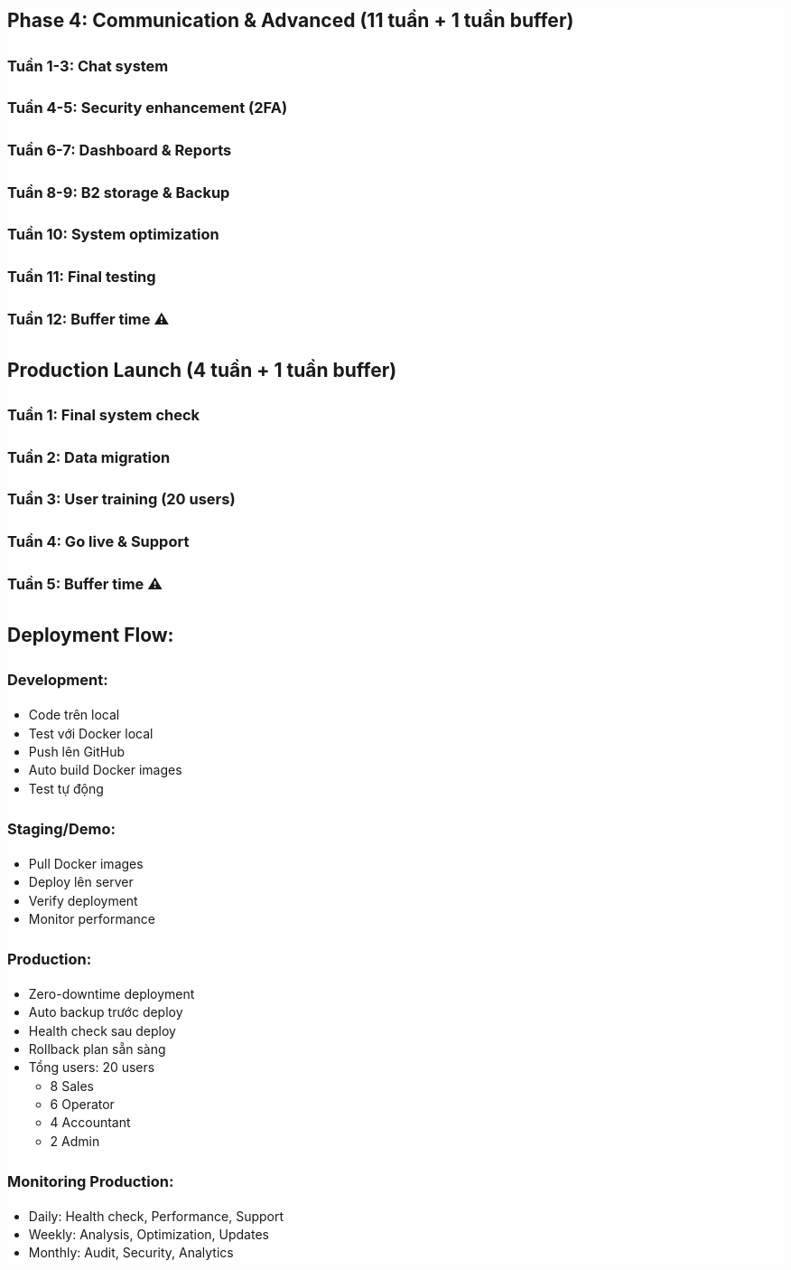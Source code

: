 ## Phase 4: Communication & Advanced (11 tuần + 1 tuần buffer)
### Tuần 1-3: Chat system
### Tuần 4-5: Security enhancement (2FA)
### Tuần 6-7: Dashboard & Reports
### Tuần 8-9: B2 storage & Backup
### Tuần 10: System optimization
### Tuần 11: Final testing
### Tuần 12: Buffer time ⚠️

## Production Launch (4 tuần + 1 tuần buffer)
### Tuần 1: Final system check
### Tuần 2: Data migration
### Tuần 3: User training (20 users)
### Tuần 4: Go live & Support
### Tuần 5: Buffer time ⚠️

## Deployment Flow:
### Development:
- Code trên local
- Test với Docker local
- Push lên GitHub
- Auto build Docker images
- Test tự động
### Staging/Demo:
- Pull Docker images
- Deploy lên server
- Verify deployment
- Monitor performance
### Production:
- Zero-downtime deployment
- Auto backup trước deploy
- Health check sau deploy
- Rollback plan sẵn sàng
- Tổng users: 20 users
  - 8 Sales
  - 6 Operator
  - 4 Accountant
  - 2 Admin
### Monitoring Production:
- Daily: Health check, Performance, Support
- Weekly: Analysis, Optimization, Updates
- Monthly: Audit, Security, Analytics
